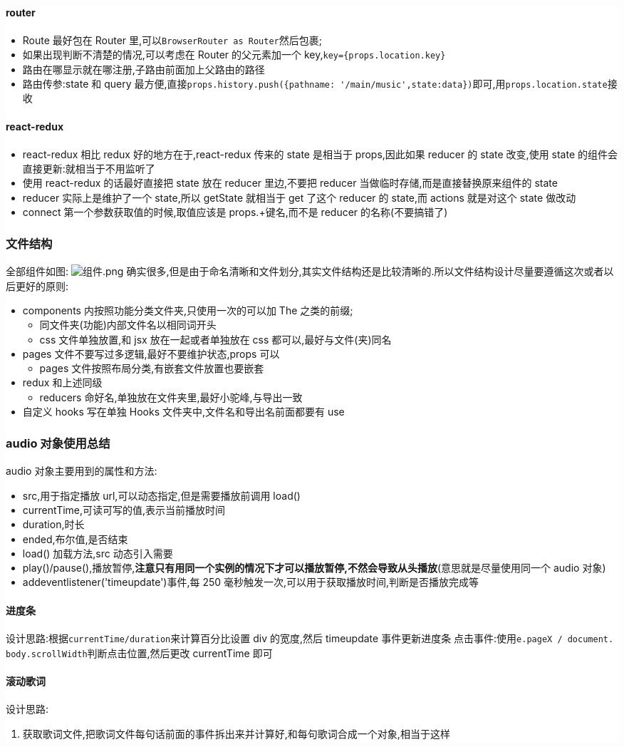 #### router

- Route 最好包在 Router 里,可以`BrowserRouter as Router`然后包裹;
- 如果出现判断不清楚的情况,可以考虑在 Router 的父元素加一个 key,`key={props.location.key}`
- 路由在哪显示就在哪注册,子路由前面加上父路由的路径
- 路由传参:state 和 query 最方便,直接`props.history.push({pathname: '/main/music',state:data})`即可,用`props.location.state`接收

#### react-redux

- react-redux 相比 redux 好的地方在于,react-redux 传来的 state 是相当于 props,因此如果 reducer 的 state 改变,使用 state 的组件会直接更新:就相当于不用监听了
- 使用 react-redux 的话最好直接把 state 放在 reducer 里边,不要把 reducer 当做临时存储,而是直接替换原来组件的 state
- reducer 实际上是维护了一个 state,所以 getState 就相当于 get 了这个 reducer 的 state,而 actions 就是对这个 state 做改动
- connect 第一个参数获取值的时候,取值应该是 props.+键名,而不是 reducer 的名称(不要搞错了)

### 文件结构

全部组件如图:
![组件.png](https://i.loli.net/2021/11/09/jantl3fKLZcJGIY.png)
确实很多,但是由于命名清晰和文件划分,其实文件结构还是比较清晰的.所以文件结构设计尽量要遵循这次或者以后更好的原则:

- components 内按照功能分类文件夹,只使用一次的可以加 The 之类的前缀;
  - 同文件夹(功能)内部文件名以相同词开头
  - css 文件单独放置,和 jsx 放在一起或者单独放在 css 都可以,最好与文件(夹)同名
- pages 文件不要写过多逻辑,最好不要维护状态,props 可以
  - pages 文件按照布局分类,有嵌套文件放置也要嵌套
- redux 和上述同级
  - reducers 命好名,单独放在文件夹里,最好小驼峰,与导出一致
- 自定义 hooks 写在单独 Hooks 文件夹中,文件名和导出名前面都要有 use

### audio 对象使用总结

audio 对象主要用到的属性和方法:

- src,用于指定播放 url,可以动态指定,但是需要播放前调用 load()
- currentTime,可读可写的值,表示当前播放时间
- duration,时长
- ended,布尔值,是否结束
- load() 加载方法,src 动态引入需要
- play()/pause(),播放暂停,**注意只有用同一个实例的情况下才可以播放暂停,不然会导致从头播放**(意思就是尽量使用同一个 audio 对象)
- addeventlistener('timeupdate')事件,每 250 毫秒触发一次,可以用于获取播放时间,判断是否播放完成等

#### 进度条

设计思路:根据`currentTime/duration`来计算百分比设置 div 的宽度,然后 timeupdate 事件更新进度条
点击事件:使用`e.pageX / document.body.scrollWidth`判断点击位置,然后更改 currentTime 即可

#### 滚动歌词

设计思路:

1. 获取歌词文件,把歌词文件每句话前面的事件拆出来并计算好,和每句歌词合成一个对象,相当于这样
